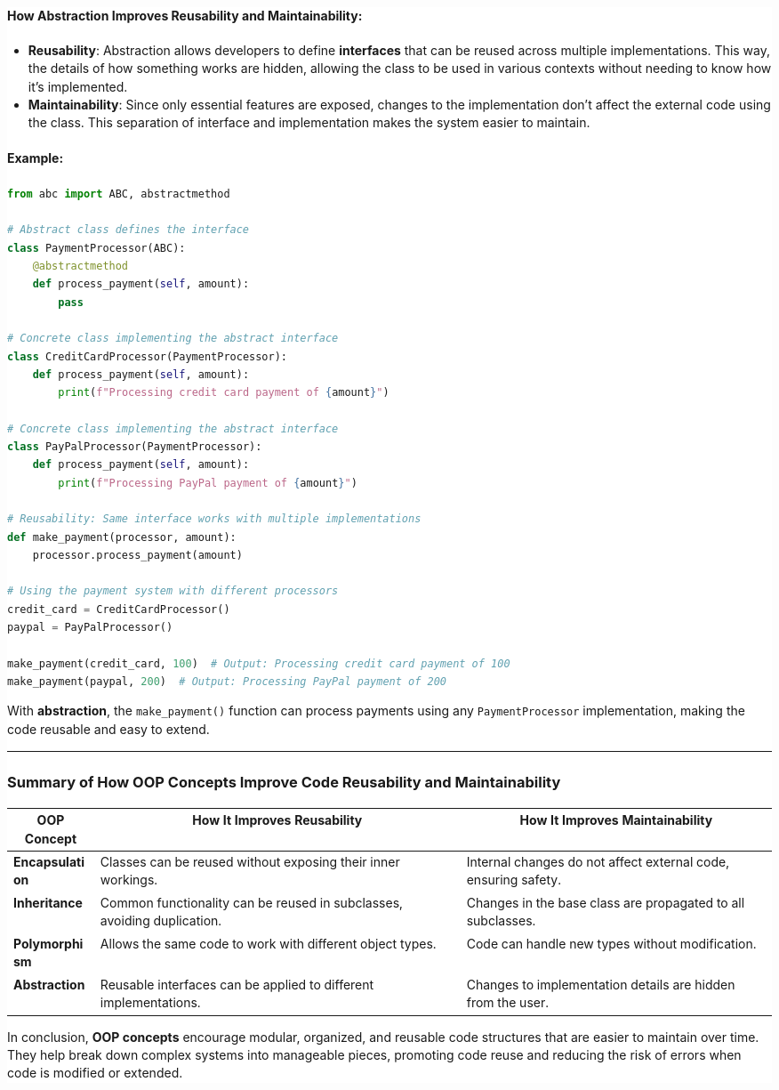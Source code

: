#### How Abstraction Improves Reusability and Maintainability:
- **Reusability**: Abstraction allows developers to define **interfaces** that can be reused across multiple implementations. This way, the details of how something works are hidden, allowing the class to be used in various contexts without needing to know how it’s implemented.
- **Maintainability**: Since only essential features are exposed, changes to the implementation don’t affect the external code using the class. This separation of interface and implementation makes the system easier to maintain.

#### Example:

```python
from abc import ABC, abstractmethod

# Abstract class defines the interface
class PaymentProcessor(ABC):
    @abstractmethod
    def process_payment(self, amount):
        pass

# Concrete class implementing the abstract interface
class CreditCardProcessor(PaymentProcessor):
    def process_payment(self, amount):
        print(f"Processing credit card payment of {amount}")

# Concrete class implementing the abstract interface
class PayPalProcessor(PaymentProcessor):
    def process_payment(self, amount):
        print(f"Processing PayPal payment of {amount}")

# Reusability: Same interface works with multiple implementations
def make_payment(processor, amount):
    processor.process_payment(amount)

# Using the payment system with different processors
credit_card = CreditCardProcessor()
paypal = PayPalProcessor()

make_payment(credit_card, 100)  # Output: Processing credit card payment of 100
make_payment(paypal, 200)  # Output: Processing PayPal payment of 200
```

With **abstraction**, the `make_payment()` function can process payments using any `PaymentProcessor` implementation, making the code reusable and easy to extend.

---

### Summary of How OOP Concepts Improve Code Reusability and Maintainability

| **OOP Concept**  | **How It Improves Reusability**                           | **How It Improves Maintainability**                        |
|------------------|-----------------------------------------------------------|------------------------------------------------------------|
| **Encapsulation**| Classes can be reused without exposing their inner workings.| Internal changes do not affect external code, ensuring safety.|
| **Inheritance**  | Common functionality can be reused in subclasses, avoiding duplication. | Changes in the base class are propagated to all subclasses. |
| **Polymorphism** | Allows the same code to work with different object types.   | Code can handle new types without modification.             |
| **Abstraction**  | Reusable interfaces can be applied to different implementations. | Changes to implementation details are hidden from the user. |

In conclusion, **OOP concepts** encourage modular, organized, and reusable code structures that are easier to maintain over time. They help break down complex systems into manageable pieces, promoting code reuse and reducing the risk of errors when code is modified or extended.